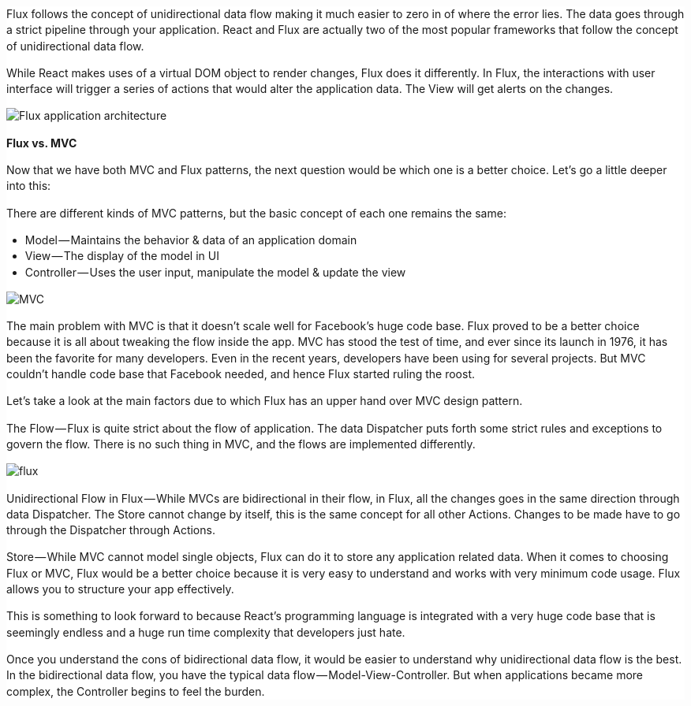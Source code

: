 Flux follows the concept of unidirectional data flow making it much easier to zero in of where the error lies. The data goes through a strict pipeline through your application. React and Flux are actually two of the most popular frameworks that follow the concept of unidirectional data flow.

While React makes uses of a virtual DOM object to render changes, Flux does it differently. In Flux, the interactions with user interface will trigger a series of actions that would alter the application data. The View will get alerts on the changes.


![Flux application architecture](https://cdn-images-1.medium.com/max/880/0*i7yoq4uE0Kk62bfa.png)


**Flux vs. MVC**

Now that we have both MVC and Flux patterns, the next question would be which one is a better choice. Let’s go a little deeper into this:

There are different kinds of MVC patterns, but the basic concept of each one remains the same:
* Model — Maintains the behavior & data of an application domain
* View — The display of the model in UI
* Controller — Uses the user input, manipulate the model & update the view

![MVC](https://cdn-images-1.medium.com/max/880/0*Ift_ZYTPqpLd4AP5.png)


The main problem with MVC is that it doesn’t scale well for Facebook’s huge code base. Flux proved to be a better choice because it is all about tweaking the flow inside the app. MVC has stood the test of time, and ever since its launch in 1976, it has been the favorite for many developers. Even in the recent years, developers have been using for several projects. But MVC couldn’t handle code base that Facebook needed, and hence Flux started ruling the roost. 

Let’s take a look at the main factors due to which Flux has an upper hand over MVC design pattern.

The Flow — Flux is quite strict about the flow of application. The data Dispatcher puts forth some strict rules and exceptions to govern the flow. There is no such thing in MVC, and the flows are implemented differently.

![flux](https://cdn-images-1.medium.com/max/880/0*M-SY5eww-OW9xbMs.png)

Unidirectional Flow in Flux — While MVCs are bidirectional in their flow, in Flux, all the changes goes in the same direction through data Dispatcher. The Store cannot change by itself, this is the same concept for all other Actions. Changes to be made have to go through the Dispatcher through Actions.

Store — While MVC cannot model single objects, Flux can do it to store any application related data.
When it comes to choosing Flux or MVC, Flux would be a better choice because it is very easy to understand and works with very minimum code usage. Flux allows you to structure your app effectively.

This is something to look forward to because React’s programming language is integrated with a very huge code base that is seemingly endless and a huge run time complexity that developers just hate.

Once you understand the cons of bidirectional data flow, it would be easier to understand why unidirectional data flow is the best.
In the bidirectional data flow, you have the typical data flow — Model-View-Controller. But when applications became more complex, the Controller begins to feel the burden.
